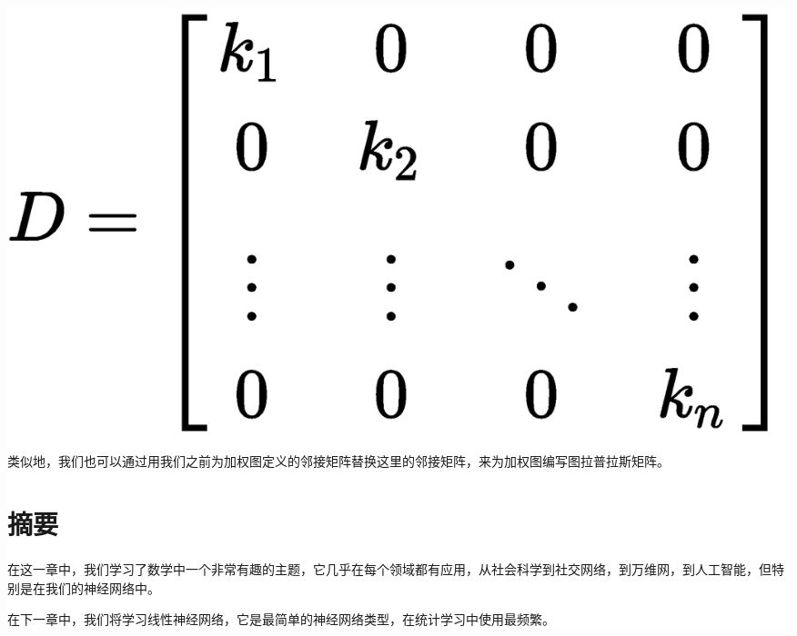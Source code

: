 ![](img/12698959-6e57-4a51-8eb9-245fedbc3c7d.png)

类似地，我们也可以通过用我们之前为加权图定义的邻接矩阵替换这里的邻接矩阵，来为加权图编写图拉普拉斯矩阵。

# 摘要

在这一章中，我们学习了数学中一个非常有趣的主题，它几乎在每个领域都有应用，从社会科学到社交网络，到万维网，到人工智能，但特别是在我们的神经网络中。

在下一章中，我们将学习线性神经网络，它是最简单的神经网络类型，在统计学习中使用最频繁。